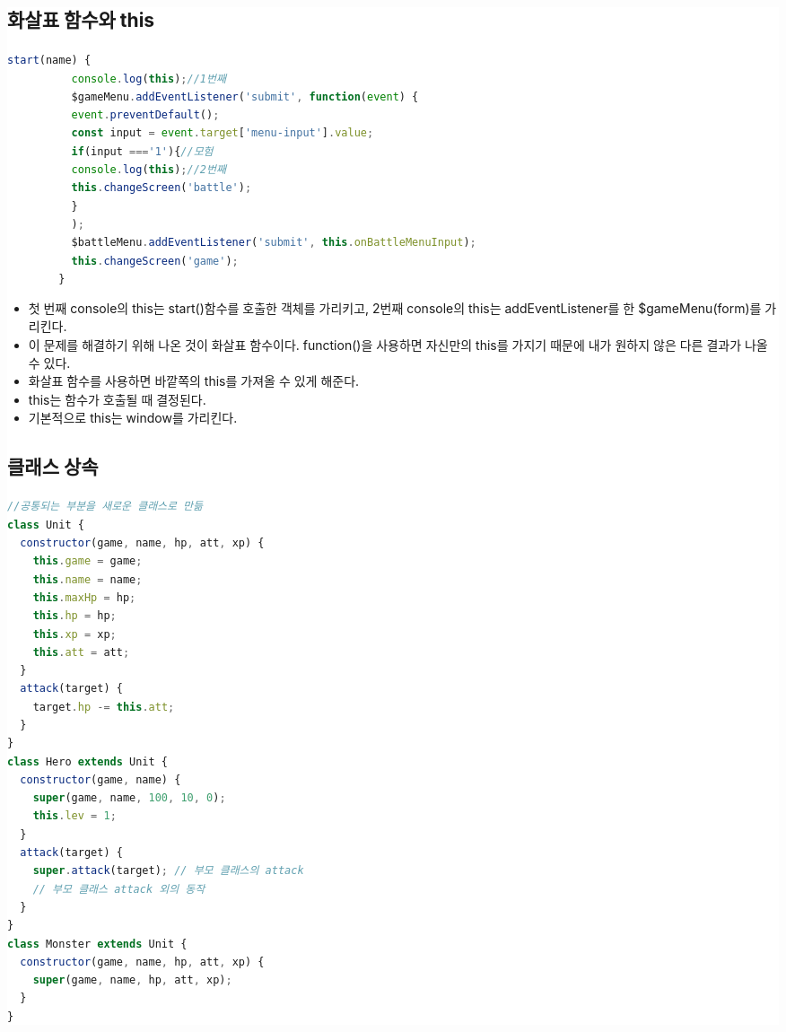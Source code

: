 ## 화살표 함수와 this

```jsx
start(name) {
          console.log(this);//1번째
          $gameMenu.addEventListener('submit', function(event) {
          event.preventDefault();
          const input = event.target['menu-input'].value;
          if(input ==='1'){//모험
          console.log(this);//2번째
          this.changeScreen('battle');
          }
          );
          $battleMenu.addEventListener('submit', this.onBattleMenuInput);
          this.changeScreen('game');
        }
```

- 첫 번째 console의 this는 start()함수를 호출한 객체를 가리키고, 2번째 console의 this는 addEventListener를 한 $gameMenu(form)를 가리킨다.
- 이 문제를 해결하기 위해 나온 것이 화살표 함수이다. function()을 사용하면 자신만의 this를 가지기 때문에 내가 원하지 않은 다른 결과가 나올 수 있다.
- 화살표 함수를 사용하면 바깥쪽의 this를 가져올 수 있게 해준다.
- this는 함수가 호출될 때 결정된다.
- 기본적으로 this는 window를 가리킨다.

## 클래스 상속

```jsx
//공통되는 부분을 새로운 클래스로 만듦
class Unit {
  constructor(game, name, hp, att, xp) {
    this.game = game;
    this.name = name;
    this.maxHp = hp;
    this.hp = hp;
    this.xp = xp;
    this.att = att;
  }
  attack(target) {
    target.hp -= this.att;
  }
}
class Hero extends Unit {
  constructor(game, name) {
    super(game, name, 100, 10, 0);
    this.lev = 1;
  }
  attack(target) {
    super.attack(target); // 부모 클래스의 attack
    // 부모 클래스 attack 외의 동작
  }
}
class Monster extends Unit {
  constructor(game, name, hp, att, xp) {
    super(game, name, hp, att, xp);
  }
}
```
